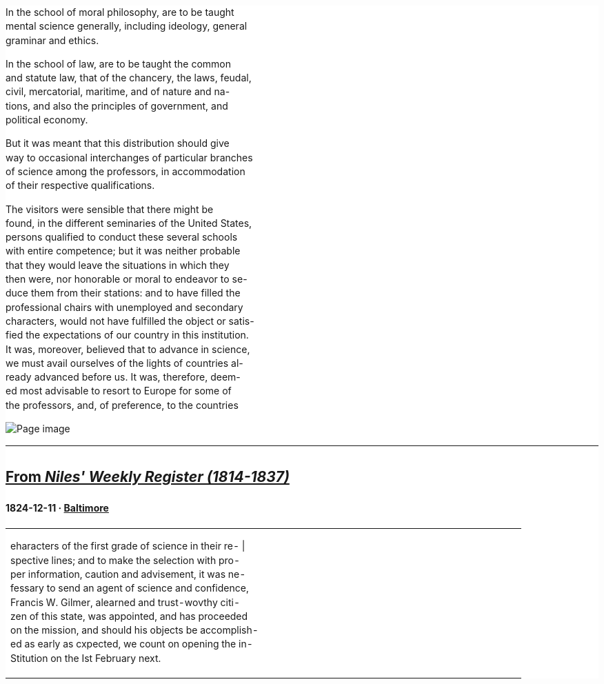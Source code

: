 In the school of moral philosophy, are to be taught  
mental science generally, including ideology, general  
graminar and ethics.  
  
In the school of law, are to be taught the common  
and statute law, that of the chancery, the laws, feudal,  
civil, mercatorial, maritime, and of nature and na-  
tions, and also the principles of government, and  
political economy.  
  
But it was meant that this distribution should give  
way to occasional interchanges of particular branches  
of science among the professors, in accommodation  
of their respective qualifications.  
  
The visitors were sensible that there might be  
found, in the different seminaries of the United States,  
persons qualified to conduct these several schools  
with entire competence; but it was neither probable  
that they would leave the situations in which they  
then were, nor honorable or moral to endeavor to se-  
duce them from their stations: and to have filled the  
professional chairs with unemployed and secondary  
characters, would not have fulfilled the object or satis-  
fied the expectations of our country in this institution.  
It was, moreover, believed that to advance in science,  
we must avail ourselves of the lights of countries al-  
ready advanced before us. It was, therefore, deem-  
ed most advisable to resort to Europe for some of  
the professors, and, of preference, to the countries
</td><td style="width: 50%; max-height: 75%; margin: auto; display: block;">
<img alt="Page image" src="https://iiif.archive.org/image/iiif/2/sim_niles-national-register_1824-12-11_27_691%2Fsim_niles-national-register_1824-12-11_27_691_jp2.zip%2Fsim_niles-national-register_1824-12-11_27_691_jp2%2Fsim_niles-national-register_1824-12-11_27_691_0004.jp2/pct:13.93867924528302,12.369942196531792,81.13207547169812,78.32369942196532/,600/0/default.jpg"/>
</td>
</tr></table>

---

## [From _Niles' Weekly Register (1814-1837)_](https://archive.org/details/sim_niles-national-register_1824-12-11_27_691/page/n5/mode/1up?view=theater)

#### 1824-12-11 &middot; [Baltimore](http://dbpedia.org/resource/Baltimore)

<table style="width: 100%;"><tr><td style="width: 50%">

  
  
eharacters of the first grade of science in their re- |  
spective lines; and to make the selection with pro-  
per information, caution and advisement, it was ne-  
fessary to send an agent of science and confidence,  
Francis W. Gilmer, alearned and trust-wovthy citi-  
zen of this state, was appointed, and has proceeded  
on the mission, and should his objects be accomplish-  
ed as early as cxpected, we count on opening the in-  
Stitution on the Ist February next.  
  